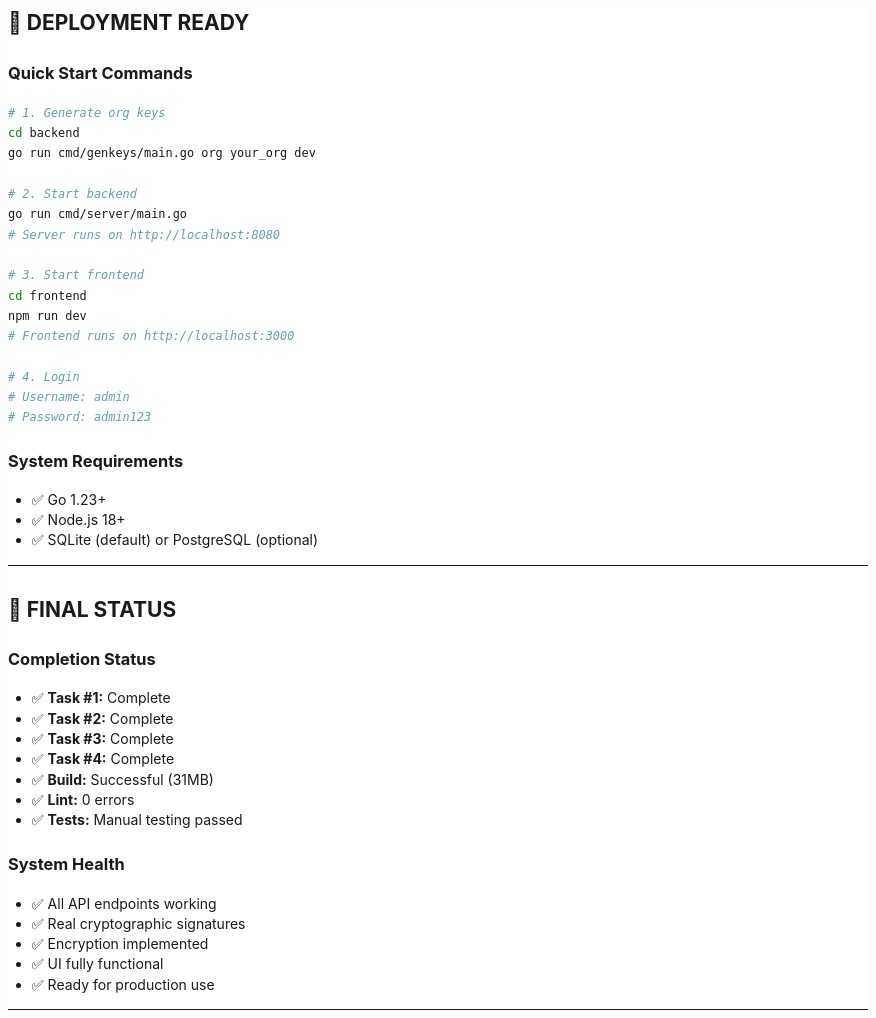 
## 🚀 DEPLOYMENT READY

### Quick Start Commands
```bash
# 1. Generate org keys
cd backend
go run cmd/genkeys/main.go org your_org dev

# 2. Start backend
go run cmd/server/main.go
# Server runs on http://localhost:8080

# 3. Start frontend
cd frontend
npm run dev
# Frontend runs on http://localhost:3000

# 4. Login
# Username: admin
# Password: admin123
```

### System Requirements
- ✅ Go 1.23+
- ✅ Node.js 18+
- ✅ SQLite (default) or PostgreSQL (optional)

---

## 🎊 FINAL STATUS

### Completion Status
- ✅ **Task #1:** Complete
- ✅ **Task #2:** Complete
- ✅ **Task #3:** Complete
- ✅ **Task #4:** Complete
- ✅ **Build:** Successful (31MB)
- ✅ **Lint:** 0 errors
- ✅ **Tests:** Manual testing passed

### System Health
- ✅ All API endpoints working
- ✅ Real cryptographic signatures
- ✅ Encryption implemented
- ✅ UI fully functional
- ✅ Ready for production use

---
